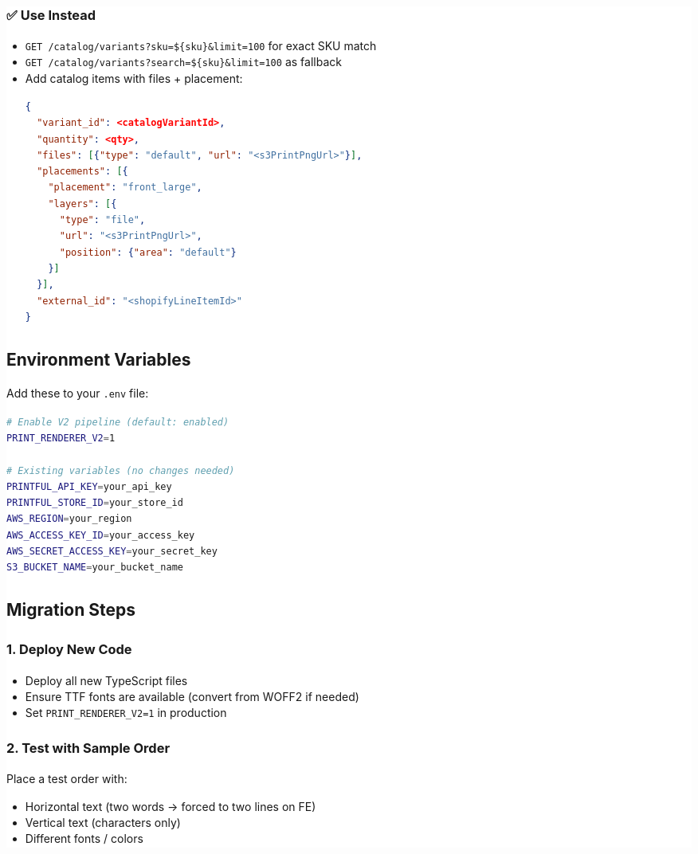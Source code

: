 ### ✅ Use Instead
- `GET /catalog/variants?sku=${sku}&limit=100` for exact SKU match
- `GET /catalog/variants?search=${sku}&limit=100` as fallback
- Add catalog items with files + placement:
  ```json
  {
    "variant_id": <catalogVariantId>,
    "quantity": <qty>,
    "files": [{"type": "default", "url": "<s3PrintPngUrl>"}],
    "placements": [{
      "placement": "front_large",
      "layers": [{
        "type": "file",
        "url": "<s3PrintPngUrl>",
        "position": {"area": "default"}
      }]
    }],
    "external_id": "<shopifyLineItemId>"
  }
  ```

## Environment Variables

Add these to your `.env` file:

```bash
# Enable V2 pipeline (default: enabled)
PRINT_RENDERER_V2=1

# Existing variables (no changes needed)
PRINTFUL_API_KEY=your_api_key
PRINTFUL_STORE_ID=your_store_id
AWS_REGION=your_region
AWS_ACCESS_KEY_ID=your_access_key
AWS_SECRET_ACCESS_KEY=your_secret_key
S3_BUCKET_NAME=your_bucket_name
```

## Migration Steps

### 1. Deploy New Code
- Deploy all new TypeScript files
- Ensure TTF fonts are available (convert from WOFF2 if needed)
- Set `PRINT_RENDERER_V2=1` in production

### 2. Test with Sample Order
Place a test order with:
- Horizontal text (two words → forced to two lines on FE)
- Vertical text (characters only)
- Different fonts / colors
